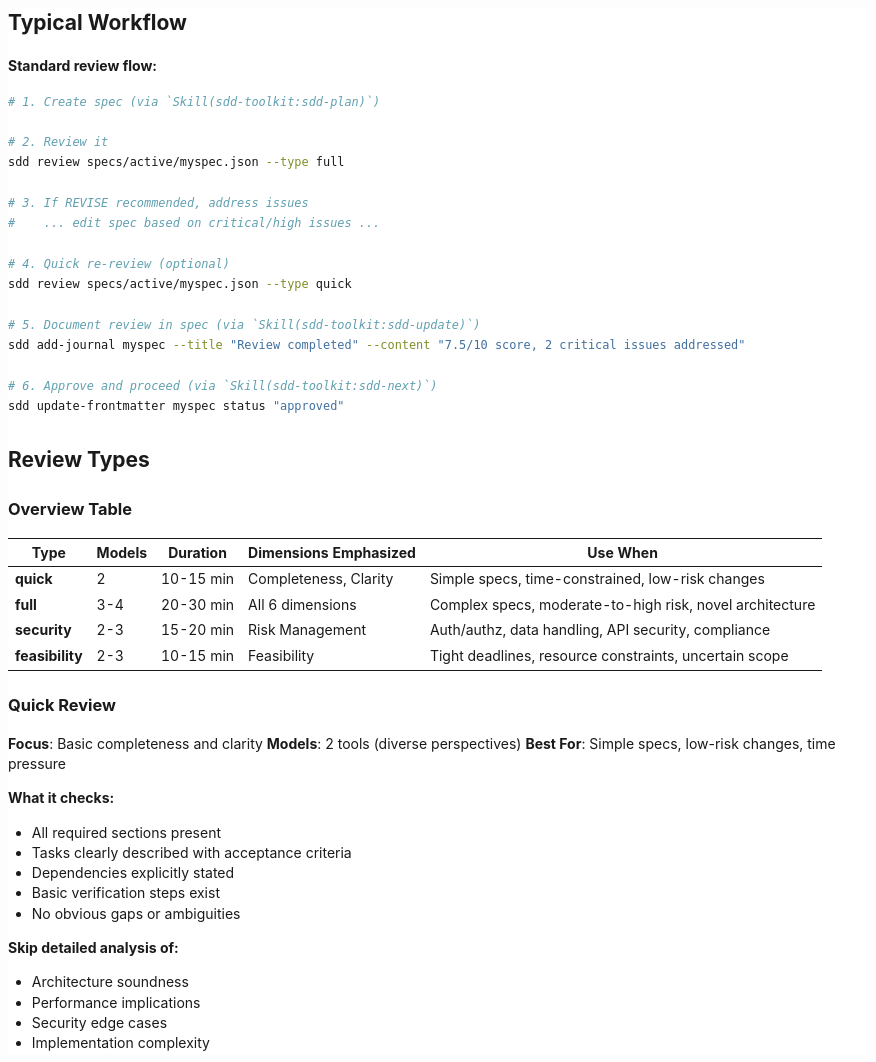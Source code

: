 ## Typical Workflow

**Standard review flow:**

```bash
# 1. Create spec (via `Skill(sdd-toolkit:sdd-plan)`)

# 2. Review it
sdd review specs/active/myspec.json --type full

# 3. If REVISE recommended, address issues
#    ... edit spec based on critical/high issues ...

# 4. Quick re-review (optional)
sdd review specs/active/myspec.json --type quick

# 5. Document review in spec (via `Skill(sdd-toolkit:sdd-update)`)
sdd add-journal myspec --title "Review completed" --content "7.5/10 score, 2 critical issues addressed"

# 6. Approve and proceed (via `Skill(sdd-toolkit:sdd-next)`)
sdd update-frontmatter myspec status "approved"
```

## Review Types

### Overview Table

| Type | Models | Duration | Dimensions Emphasized | Use When |
|------|--------|----------|----------------------|----------|
| **quick** | 2 | 10-15 min | Completeness, Clarity | Simple specs, time-constrained, low-risk changes |
| **full** | 3-4 | 20-30 min | All 6 dimensions | Complex specs, moderate-to-high risk, novel architecture |
| **security** | 2-3 | 15-20 min | Risk Management | Auth/authz, data handling, API security, compliance |
| **feasibility** | 2-3 | 10-15 min | Feasibility | Tight deadlines, resource constraints, uncertain scope |

### Quick Review

**Focus**: Basic completeness and clarity
**Models**: 2 tools (diverse perspectives)
**Best For**: Simple specs, low-risk changes, time pressure

**What it checks:**
- All required sections present
- Tasks clearly described with acceptance criteria
- Dependencies explicitly stated
- Basic verification steps exist
- No obvious gaps or ambiguities

**Skip detailed analysis of:**
- Architecture soundness
- Performance implications
- Security edge cases
- Implementation complexity
